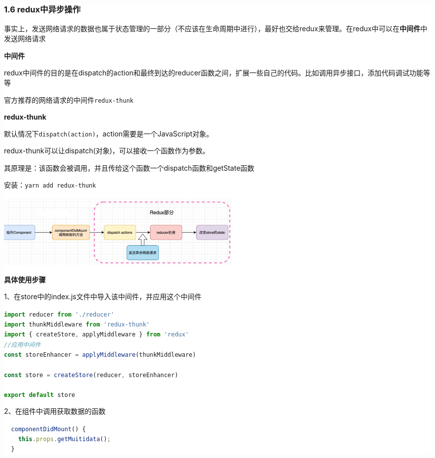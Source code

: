 ### 1.6 redux中异步操作

事实上，发送网络请求的数据也属于状态管理的一部分（不应该在生命周期中进行），最好也交给redux来管理。在redux中可以在**中间件**中发送网络请求

**中间件**

redux中间件的目的是在dispatch的action和最终到达的reducer函数之间，扩展一些自己的代码。比如调用异步接口，添加代码调试功能等等

官方推荐的网络请求的中间件`redux-thunk`

**redux-thunk**

默认情况下`dispatch(action)`，action需要是一个JavaScript对象。

redux-thunk可以让dispatch(对象)，可以接收一个函数作为参数。

其原理是：该函数会被调用，并且传给这个函数一个dispatch函数和getState函数

安装：`yarn add redux-thunk`

<img src="img/react-img/redux异步操作.jpg" style="zoom:50%;" />

**具体使用步骤**

1、在store中的index.js文件中导入该中间件，并应用这个中间件

```js
import reducer from './reducer'
import thunkMiddleware from 'redux-thunk'
import { createStore, applyMiddleware } from 'redux'
//应用中间件
const storeEnhancer = applyMiddleware(thunkMiddleware)

const store = createStore(reducer, storeEnhancer)

export default store
```

2、在组件中调用获取数据的函数

```js
  componentDidMount() {
    this.props.getMuitidata();
  }
```
